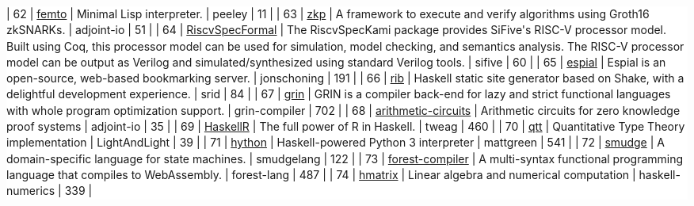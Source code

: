 | 62  | [femto](https://github.com/peeley/femto)                                                             | Minimal Lisp interpreter.                                                                                                                                                                                                                                                                                       | peeley              | 11    |
| 63  | [zkp](https://github.com/adjoint-io/zkp)                                                             | A framework to execute and verify algorithms using Groth16 zkSNARKs.                                                                                                                                                                                                                                            | adjoint-io          | 51    |
| 64  | [RiscvSpecFormal](https://github.com/sifive/RiscvSpecFormal)                                         | The RiscvSpecKami package provides SiFive's RISC-V processor model. Built using Coq, this processor model can be used for simulation, model checking, and semantics analysis. The RISC-V processor model can be output as Verilog and simulated/synthesized using standard Verilog tools.                       | sifive              | 60    |
| 65  | [espial](https://github.com/jonschoning/espial)                                                      | Espial is an open-source, web-based bookmarking server.                                                                                                                                                                                                                                                         | jonschoning         | 191   |
| 66  | [rib](https://github.com/srid/rib)                                                                   | Haskell static site generator based on Shake, with a delightful development experience.                                                                                                                                                                                                                         | srid                | 84    |
| 67  | [grin](https://github.com/grin-compiler/grin)                                                        | GRIN is a compiler back-end for lazy and strict functional languages with whole program optimization support.                                                                                                                                                                                                   | grin-compiler       | 702   |
| 68  | [arithmetic-circuits](https://github.com/adjoint-io/arithmetic-circuits)                             | Arithmetic circuits for zero knowledge proof systems                                                                                                                                                                                                                                                            | adjoint-io          | 35    |
| 69  | [HaskellR](https://github.com/tweag/HaskellR)                                                        | The full power of R in Haskell.                                                                                                                                                                                                                                                                                 | tweag               | 460   |
| 70  | [qtt](https://github.com/LightAndLight/qtt)                                                          | Quantitative Type Theory implementation                                                                                                                                                                                                                                                                         | LightAndLight       | 39    |
| 71  | [hython](https://github.com/mattgreen/hython)                                                        | Haskell-powered Python 3 interpreter                                                                                                                                                                                                                                                                            | mattgreen           | 541   |
| 72  | [smudge](https://github.com/smudgelang/smudge)                                                       | A domain-specific language for state machines.                                                                                                                                                                                                                                                                  | smudgelang          | 122   |
| 73  | [forest-compiler](https://github.com/forest-lang/forest-compiler)                                    | A multi-syntax functional programming language that compiles to WebAssembly.                                                                                                                                                                                                                                    | forest-lang         | 487   |
| 74  | [hmatrix](https://github.com/haskell-numerics/hmatrix)                                               | Linear algebra and numerical computation                                                                                                                                                                                                                                                                        | haskell-numerics    | 339   |